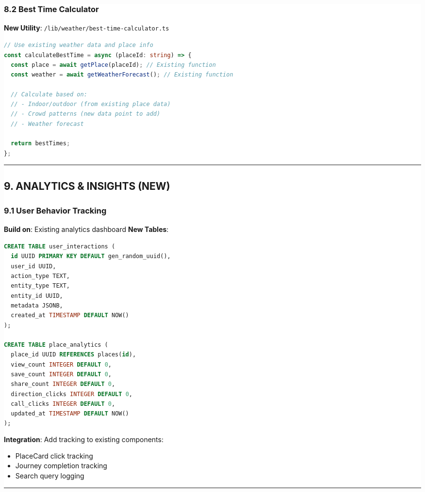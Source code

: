 ### 8.2 Best Time Calculator
**New Utility**: `/lib/weather/best-time-calculator.ts`

```typescript
// Use existing weather data and place info
const calculateBestTime = async (placeId: string) => {
  const place = await getPlace(placeId); // Existing function
  const weather = await getWeatherForecast(); // Existing function
  
  // Calculate based on:
  // - Indoor/outdoor (from existing place data)
  // - Crowd patterns (new data point to add)
  // - Weather forecast
  
  return bestTimes;
};
```

---

## 9. ANALYTICS & INSIGHTS (NEW)

### 9.1 User Behavior Tracking
**Build on**: Existing analytics dashboard
**New Tables**:

```sql
CREATE TABLE user_interactions (
  id UUID PRIMARY KEY DEFAULT gen_random_uuid(),
  user_id UUID,
  action_type TEXT,
  entity_type TEXT,
  entity_id UUID,
  metadata JSONB,
  created_at TIMESTAMP DEFAULT NOW()
);

CREATE TABLE place_analytics (
  place_id UUID REFERENCES places(id),
  view_count INTEGER DEFAULT 0,
  save_count INTEGER DEFAULT 0,
  share_count INTEGER DEFAULT 0,
  direction_clicks INTEGER DEFAULT 0,
  call_clicks INTEGER DEFAULT 0,
  updated_at TIMESTAMP DEFAULT NOW()
);
```

**Integration**: Add tracking to existing components:
- PlaceCard click tracking
- Journey completion tracking
- Search query logging

---